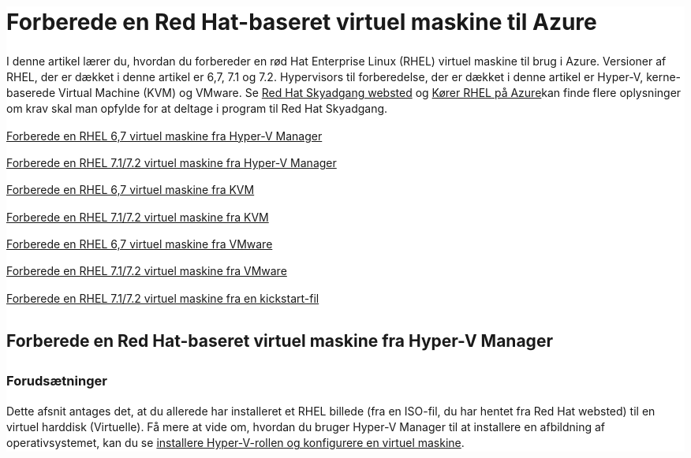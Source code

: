 <properties
    pageTitle="Oprette og overføre en rød Hat Enterprise Linux Virtuelle til brug i Azure"
    description="Lær at oprette og overføre en Azure virtuel harddisk (Virtuelle), der indeholder et Red Hat Linux-operativsystem."
    services="virtual-machines-linux"
    documentationCenter=""
    authors="SuperScottz"
    manager="timlt"
    editor="tysonn"
    tags="azure-resource-manager,azure-service-management"/>

<tags
    ms.service="virtual-machines-linux"
    ms.workload="infrastructure-services"
    ms.tgt_pltfrm="vm-linux"
    ms.devlang="na"
    ms.topic="article"
    ms.date="02/17/2016"
    ms.author="mingzhan"/>


# <a name="prepare-a-red-hat-based-virtual-machine-for-azure"></a>Forberede en Red Hat-baseret virtuel maskine til Azure

I denne artikel lærer du, hvordan du forbereder en rød Hat Enterprise Linux (RHEL) virtuel maskine til brug i Azure. Versioner af RHEL, der er dækket i denne artikel er 6,7, 7.1 og 7.2. Hypervisors til forberedelse, der er dækket i denne artikel er Hyper-V, kerne-baserede Virtual Machine (KVM) og VMware. Se [Red Hat Skyadgang websted](http://www.redhat.com/en/technologies/cloud-computing/cloud-access) og [Kører RHEL på Azure](https://access.redhat.com/articles/1989673)kan finde flere oplysninger om krav skal man opfylde for at deltage i program til Red Hat Skyadgang.

[Forberede en RHEL 6,7 virtuel maskine fra Hyper-V Manager](#rhel67hyperv)

[Forberede en RHEL 7.1/7.2 virtuel maskine fra Hyper-V Manager](#rhel7xhyperv)

[Forberede en RHEL 6,7 virtuel maskine fra KVM](#rhel67kvm)

[Forberede en RHEL 7.1/7.2 virtuel maskine fra KVM](#rhel7xkvm)

[Forberede en RHEL 6,7 virtuel maskine fra VMware](#rhel67vmware)

[Forberede en RHEL 7.1/7.2 virtuel maskine fra VMware](#rhel7xvmware)

[Forberede en RHEL 7.1/7.2 virtuel maskine fra en kickstart-fil](#rhel7xkickstart)


## <a name="prepare-a-red-hat-based-virtual-machine-from-hyper-v-manager"></a>Forberede en Red Hat-baseret virtuel maskine fra Hyper-V Manager
### <a name="prerequisites"></a>Forudsætninger
Dette afsnit antages det, at du allerede har installeret et RHEL billede (fra en ISO-fil, du har hentet fra Red Hat websted) til en virtuel harddisk (Virtuelle). Få mere at vide om, hvordan du bruger Hyper-V Manager til at installere en afbildning af operativsystemet, kan du se [installere Hyper-V-rollen og konfigurere en virtuel maskine](http://technet.microsoft.com/library/hh846766.aspx).
